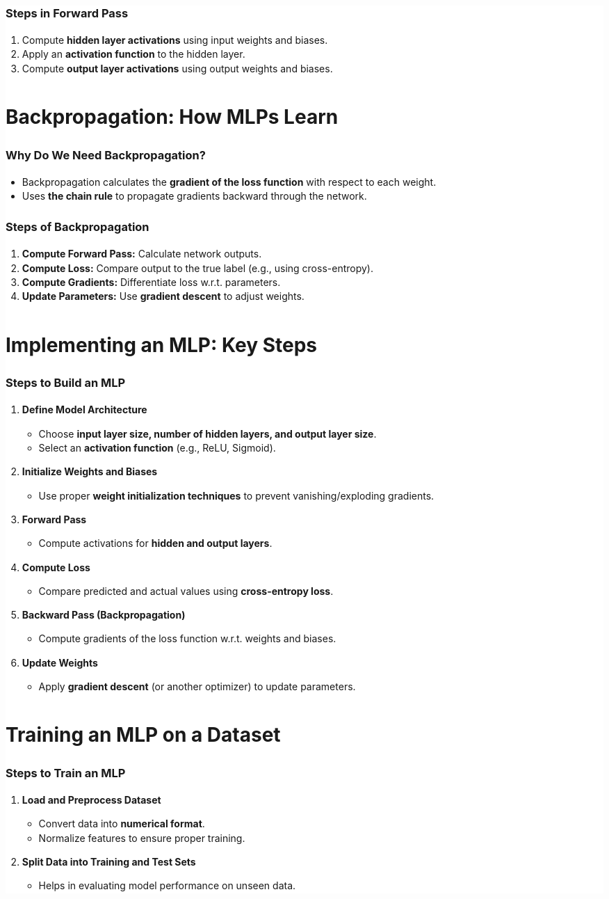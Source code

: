 ### **Steps in Forward Pass**
1. Compute **hidden layer activations** using input weights and biases.
2. Apply an **activation function** to the hidden layer.
3. Compute **output layer activations** using output weights and biases.

# Backpropagation: How MLPs Learn

### **Why Do We Need Backpropagation?**
- Backpropagation calculates the **gradient of the loss function** with respect to each weight.
- Uses **the chain rule** to propagate gradients backward through the network.

### **Steps of Backpropagation**
1. **Compute Forward Pass:** Calculate network outputs.
2. **Compute Loss:** Compare output to the true label (e.g., using cross-entropy).
3. **Compute Gradients:** Differentiate loss w.r.t. parameters.
4. **Update Parameters:** Use **gradient descent** to adjust weights.

# Implementing an MLP: Key Steps

### **Steps to Build an MLP**
1. **Define Model Architecture**
   - Choose **input layer size, number of hidden layers, and output layer size**.
   - Select an **activation function** (e.g., ReLU, Sigmoid).

2. **Initialize Weights and Biases**
   - Use proper **weight initialization techniques** to prevent vanishing/exploding gradients.

3. **Forward Pass**
   - Compute activations for **hidden and output layers**.

4. **Compute Loss**
   - Compare predicted and actual values using **cross-entropy loss**.

5. **Backward Pass (Backpropagation)**
   - Compute gradients of the loss function w.r.t. weights and biases.

6. **Update Weights**
   - Apply **gradient descent** (or another optimizer) to update parameters.

# Training an MLP on a Dataset

### **Steps to Train an MLP**
1. **Load and Preprocess Dataset**
   - Convert data into **numerical format**.
   - Normalize features to ensure proper training.

2. **Split Data into Training and Test Sets**
   - Helps in evaluating model performance on unseen data.
